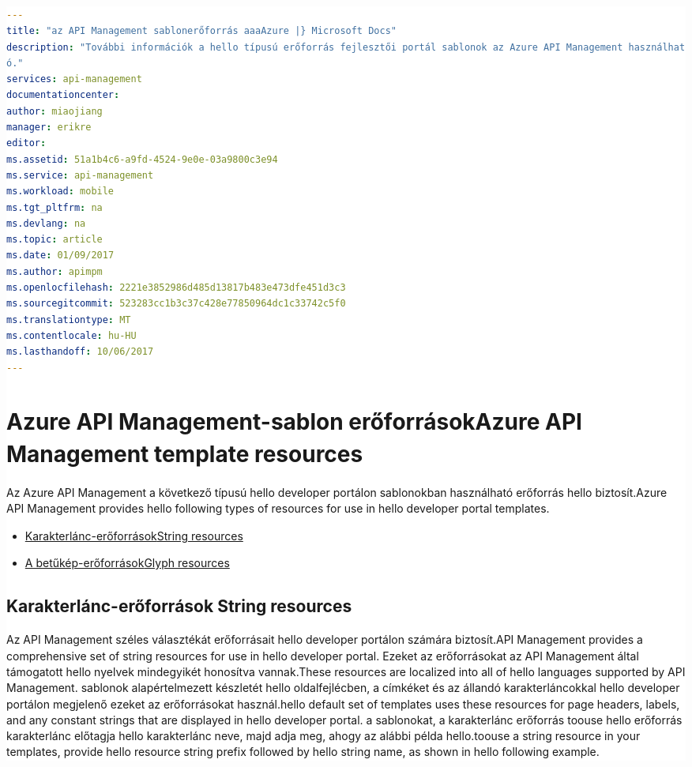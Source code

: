```yaml
---
title: "az API Management sablonerőforrás aaaAzure |} Microsoft Docs"
description: "További információk a hello típusú erőforrás fejlesztői portál sablonok az Azure API Management használható."
services: api-management
documentationcenter: 
author: miaojiang
manager: erikre
editor: 
ms.assetid: 51a1b4c6-a9fd-4524-9e0e-03a9800c3e94
ms.service: api-management
ms.workload: mobile
ms.tgt_pltfrm: na
ms.devlang: na
ms.topic: article
ms.date: 01/09/2017
ms.author: apimpm
ms.openlocfilehash: 2221e3852986d485d13817b483e473dfe451d3c3
ms.sourcegitcommit: 523283cc1b3c37c428e77850964dc1c33742c5f0
ms.translationtype: MT
ms.contentlocale: hu-HU
ms.lasthandoff: 10/06/2017
---
```

# <a name="azure-api-management-template-resources"></a><span data-ttu-id="bbaae-103">Azure API Management-sablon erőforrások</span><span class="sxs-lookup"><span data-stu-id="bbaae-103">Azure API Management template resources</span></span>
<span data-ttu-id="bbaae-104">Az Azure API Management a következő típusú hello developer portálon sablonokban használható erőforrás hello biztosít.</span><span class="sxs-lookup"><span data-stu-id="bbaae-104">Azure API Management provides hello following types of resources for use in hello developer portal templates.</span></span>  
  
-   [<span data-ttu-id="bbaae-105">Karakterlánc-erőforrások</span><span class="sxs-lookup"><span data-stu-id="bbaae-105">String resources</span></span>](#strings)  
  
-   [<span data-ttu-id="bbaae-106">A betűkép-erőforrások</span><span class="sxs-lookup"><span data-stu-id="bbaae-106">Glyph resources</span></span>](#glyphs)  
  
##  <span data-ttu-id="bbaae-107"><a name="strings"></a>Karakterlánc-erőforrások</span><span class="sxs-lookup"><span data-stu-id="bbaae-107"><a name="strings"></a> String resources</span></span>  
 <span data-ttu-id="bbaae-108">Az API Management széles választékát erőforrásait hello developer portálon számára biztosít.</span><span class="sxs-lookup"><span data-stu-id="bbaae-108">API Management provides a comprehensive set of string resources for use in hello developer portal.</span></span> <span data-ttu-id="bbaae-109">Ezeket az erőforrásokat az API Management által támogatott hello nyelvek mindegyikét honosítva vannak.</span><span class="sxs-lookup"><span data-stu-id="bbaae-109">These resources are localized into all of hello languages supported by API Management.</span></span> <span data-ttu-id="bbaae-110">sablonok alapértelmezett készletét hello oldalfejlécben, a címkéket és az állandó karakterláncokkal hello developer portálon megjelenő ezeket az erőforrásokat használ.</span><span class="sxs-lookup"><span data-stu-id="bbaae-110">hello default set of templates uses these resources for page headers, labels, and any constant strings that are displayed in hello developer portal.</span></span> <span data-ttu-id="bbaae-111">a sablonokat, a karakterlánc erőforrás toouse hello erőforrás karakterlánc előtagja hello karakterlánc neve, majd adja meg, ahogy az alábbi példa hello.</span><span class="sxs-lookup"><span data-stu-id="bbaae-111">toouse a string resource in your templates, provide hello resource string prefix followed by hello string name, as shown in hello following example.</span></span>  
  